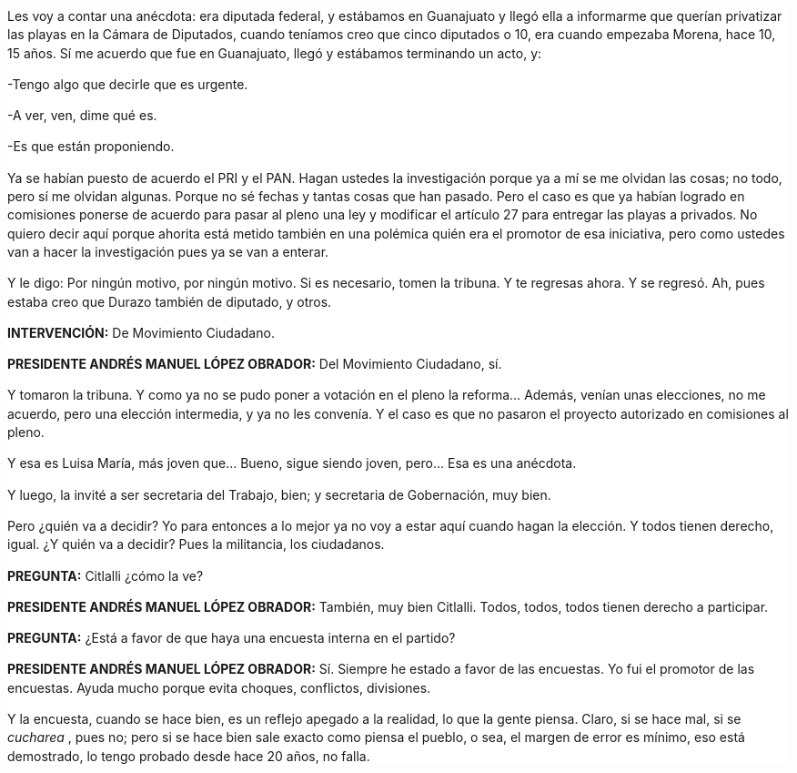 Les voy a contar una anécdota: era diputada federal, y estábamos en Guanajuato
y llegó ella a informarme que querían privatizar las playas en la Cámara de
Diputados, cuando teníamos creo que cinco diputados o 10, era cuando empezaba
Morena, hace 10, 15 años. Sí me acuerdo que fue en Guanajuato, llegó y
estábamos terminando un acto, y:

-Tengo algo que decirle que es urgente. 

-A ver, ven, dime qué es. 

-Es que están proponiendo. 

Ya se habían puesto de acuerdo el PRI y el PAN. Hagan ustedes la investigación
porque ya a mí se me olvidan las cosas; no todo, pero sí me olvidan algunas.
Porque no sé fechas y tantas cosas que han pasado. Pero el caso es que ya
habían logrado en comisiones ponerse de acuerdo para pasar al pleno una ley y
modificar el artículo 27 para entregar las playas a privados. No quiero decir
aquí porque ahorita está metido también en una polémica quién era el promotor
de esa iniciativa, pero como ustedes van a hacer la investigación pues ya se
van a enterar.

Y le digo: Por ningún motivo, por ningún motivo. Si es necesario, tomen la
tribuna. Y te regresas ahora. Y se regresó. Ah, pues estaba creo que Durazo
también de diputado, y otros.

**INTERVENCIÓN:** De Movimiento Ciudadano.

**PRESIDENTE ANDRÉS MANUEL LÓPEZ OBRADOR:** Del Movimiento Ciudadano, sí.

Y tomaron la tribuna. Y como ya no se pudo poner a votación en el pleno la
reforma… Además, venían unas elecciones, no me acuerdo, pero una elección
intermedia, y ya no les convenía. Y el caso es que no pasaron el proyecto
autorizado en comisiones al pleno.

Y esa es Luisa María, más joven que… Bueno, sigue siendo joven, pero… Esa es
una anécdota.

Y luego, la invité a ser secretaria del Trabajo, bien; y secretaria de
Gobernación, muy bien.

Pero ¿quién va a decidir? Yo para entonces a lo mejor ya no voy a estar aquí
cuando hagan la elección. Y todos tienen derecho, igual. ¿Y quién va a
decidir? Pues la militancia, los ciudadanos.

**PREGUNTA:** Citlalli ¿cómo la ve?

**PRESIDENTE ANDRÉS MANUEL LÓPEZ OBRADOR:** También, muy bien Citlalli. Todos,
todos, todos tienen derecho a participar.

**PREGUNTA:** ¿Está a favor de que haya una encuesta interna en el partido?

**PRESIDENTE ANDRÉS MANUEL LÓPEZ OBRADOR:** Sí. Siempre he estado a favor de
las encuestas. Yo fui el promotor de las encuestas. Ayuda mucho porque evita
choques, conflictos, divisiones.

Y la encuesta, cuando se hace bien, es un reflejo apegado a la realidad, lo
que la gente piensa. Claro, si se hace mal, si se _cucharea_ , pues no; pero
si se hace bien sale exacto como piensa el pueblo, o sea, el margen de error
es mínimo, eso está demostrado, lo tengo probado desde hace 20 años, no falla.

